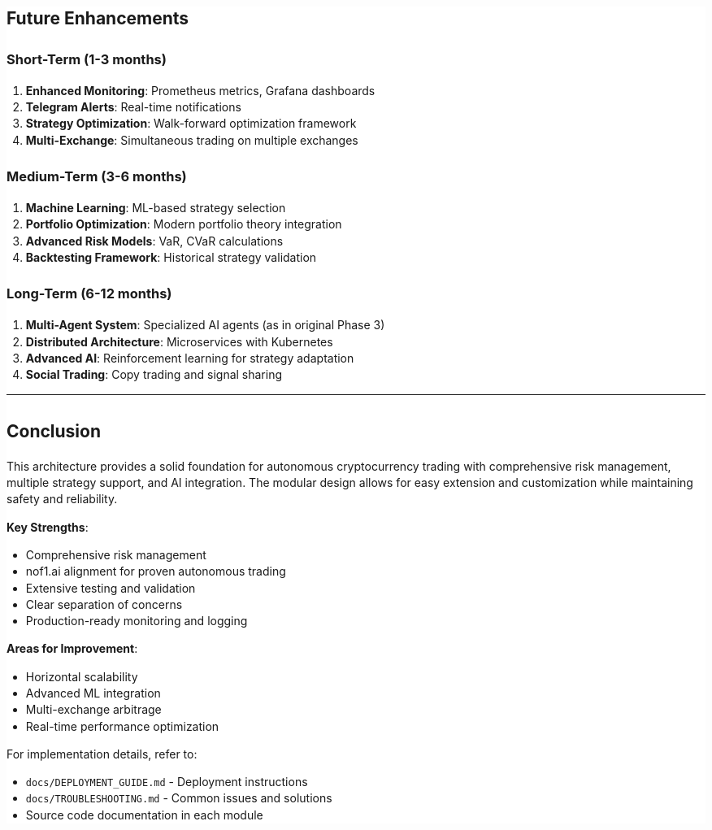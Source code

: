 ## Future Enhancements

### Short-Term (1-3 months)

1. **Enhanced Monitoring**: Prometheus metrics, Grafana dashboards
2. **Telegram Alerts**: Real-time notifications
3. **Strategy Optimization**: Walk-forward optimization framework
4. **Multi-Exchange**: Simultaneous trading on multiple exchanges

### Medium-Term (3-6 months)

1. **Machine Learning**: ML-based strategy selection
2. **Portfolio Optimization**: Modern portfolio theory integration
3. **Advanced Risk Models**: VaR, CVaR calculations
4. **Backtesting Framework**: Historical strategy validation

### Long-Term (6-12 months)

1. **Multi-Agent System**: Specialized AI agents (as in original Phase 3)
2. **Distributed Architecture**: Microservices with Kubernetes
3. **Advanced AI**: Reinforcement learning for strategy adaptation
4. **Social Trading**: Copy trading and signal sharing

---

## Conclusion

This architecture provides a solid foundation for autonomous cryptocurrency trading with comprehensive risk management, multiple strategy support, and AI integration. The modular design allows for easy extension and customization while maintaining safety and reliability.

**Key Strengths**:
- Comprehensive risk management
- nof1.ai alignment for proven autonomous trading
- Extensive testing and validation
- Clear separation of concerns
- Production-ready monitoring and logging

**Areas for Improvement**:
- Horizontal scalability
- Advanced ML integration
- Multi-exchange arbitrage
- Real-time performance optimization

For implementation details, refer to:
- `docs/DEPLOYMENT_GUIDE.md` - Deployment instructions
- `docs/TROUBLESHOOTING.md` - Common issues and solutions
- Source code documentation in each module

